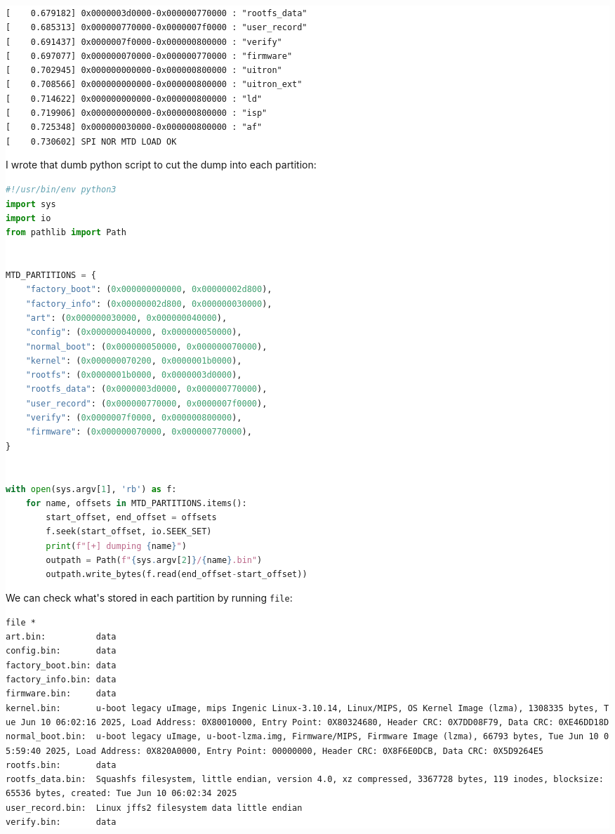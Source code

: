 ```
[    0.679182] 0x0000003d0000-0x000000770000 : "rootfs_data"
[    0.685313] 0x000000770000-0x0000007f0000 : "user_record"
[    0.691437] 0x0000007f0000-0x000000800000 : "verify"
[    0.697077] 0x000000070000-0x000000770000 : "firmware"
[    0.702945] 0x000000000000-0x000000800000 : "uitron"
[    0.708566] 0x000000000000-0x000000800000 : "uitron_ext"
[    0.714622] 0x000000000000-0x000000800000 : "ld"
[    0.719906] 0x000000000000-0x000000800000 : "isp"
[    0.725348] 0x000000030000-0x000000800000 : "af"
[    0.730602] SPI NOR MTD LOAD OK
```

I wrote that dumb python script to cut the dump into each partition:

```python
#!/usr/bin/env python3
import sys
import io
from pathlib import Path


MTD_PARTITIONS = {
    "factory_boot": (0x000000000000, 0x00000002d800),
    "factory_info": (0x00000002d800, 0x000000030000),
    "art": (0x000000030000, 0x000000040000),
    "config": (0x000000040000, 0x000000050000),
    "normal_boot": (0x000000050000, 0x000000070000),
    "kernel": (0x000000070200, 0x0000001b0000),
    "rootfs": (0x0000001b0000, 0x0000003d0000),
    "rootfs_data": (0x0000003d0000, 0x000000770000),
    "user_record": (0x000000770000, 0x0000007f0000),
    "verify": (0x0000007f0000, 0x000000800000),
    "firmware": (0x000000070000, 0x000000770000),
}


with open(sys.argv[1], 'rb') as f:
    for name, offsets in MTD_PARTITIONS.items():
        start_offset, end_offset = offsets
        f.seek(start_offset, io.SEEK_SET)
        print(f"[+] dumping {name}")
        outpath = Path(f"{sys.argv[2]}/{name}.bin")
        outpath.write_bytes(f.read(end_offset-start_offset))
```

We can check what's stored in each partition by running `file`:

```
file *
art.bin:          data
config.bin:       data
factory_boot.bin: data
factory_info.bin: data
firmware.bin:     data
kernel.bin:       u-boot legacy uImage, mips Ingenic Linux-3.10.14, Linux/MIPS, OS Kernel Image (lzma), 1308335 bytes, Tue Jun 10 06:02:16 2025, Load Address: 0X80010000, Entry Point: 0X80324680, Header CRC: 0X7DD08F79, Data CRC: 0XE46DD18D
normal_boot.bin:  u-boot legacy uImage, u-boot-lzma.img, Firmware/MIPS, Firmware Image (lzma), 66793 bytes, Tue Jun 10 05:59:40 2025, Load Address: 0X820A0000, Entry Point: 00000000, Header CRC: 0X8F6E0DCB, Data CRC: 0X5D9264E5
rootfs.bin:       data
rootfs_data.bin:  Squashfs filesystem, little endian, version 4.0, xz compressed, 3367728 bytes, 119 inodes, blocksize: 65536 bytes, created: Tue Jun 10 06:02:34 2025
user_record.bin:  Linux jffs2 filesystem data little endian
verify.bin:       data
```
